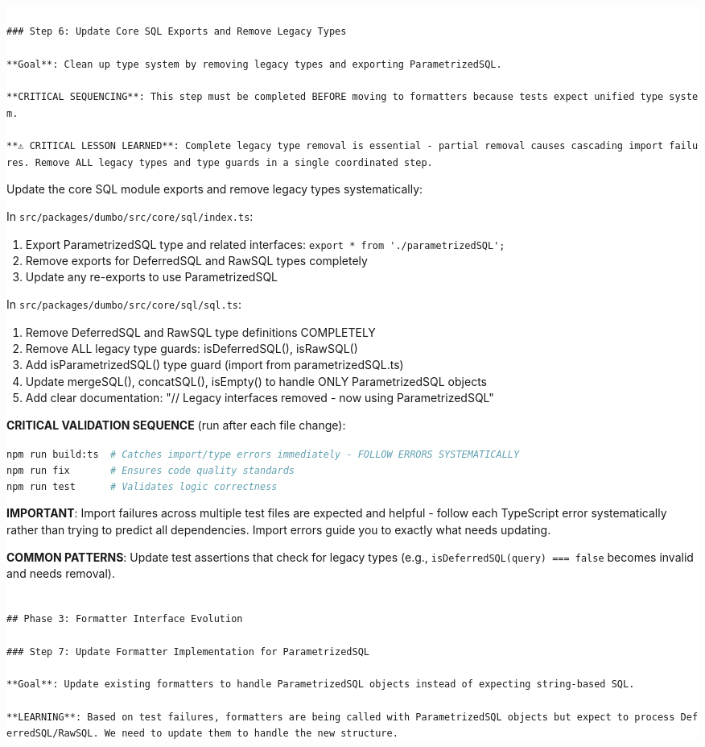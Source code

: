 ```

### Step 6: Update Core SQL Exports and Remove Legacy Types

**Goal**: Clean up type system by removing legacy types and exporting ParametrizedSQL.

**CRITICAL SEQUENCING**: This step must be completed BEFORE moving to formatters because tests expect unified type system.

**⚠️ CRITICAL LESSON LEARNED**: Complete legacy type removal is essential - partial removal causes cascading import failures. Remove ALL legacy types and type guards in a single coordinated step.

```

Update the core SQL module exports and remove legacy types systematically:

In `src/packages/dumbo/src/core/sql/index.ts`:

1. Export ParametrizedSQL type and related interfaces: `export * from './parametrizedSQL';`
2. Remove exports for DeferredSQL and RawSQL types completely
3. Update any re-exports to use ParametrizedSQL

In `src/packages/dumbo/src/core/sql/sql.ts`:

1. Remove DeferredSQL and RawSQL type definitions COMPLETELY
2. Remove ALL legacy type guards: isDeferredSQL(), isRawSQL()
3. Add isParametrizedSQL() type guard (import from parametrizedSQL.ts)
4. Update mergeSQL(), concatSQL(), isEmpty() to handle ONLY ParametrizedSQL objects
5. Add clear documentation: "// Legacy interfaces removed - now using ParametrizedSQL"

**CRITICAL VALIDATION SEQUENCE** (run after each file change):

```bash
npm run build:ts  # Catches import/type errors immediately - FOLLOW ERRORS SYSTEMATICALLY
npm run fix       # Ensures code quality standards
npm run test      # Validates logic correctness
```

**IMPORTANT**: Import failures across multiple test files are expected and helpful - follow each TypeScript error systematically rather than trying to predict all dependencies. Import errors guide you to exactly what needs updating.

**COMMON PATTERNS**: Update test assertions that check for legacy types (e.g., `isDeferredSQL(query) === false` becomes invalid and needs removal).

```

## Phase 3: Formatter Interface Evolution

### Step 7: Update Formatter Implementation for ParametrizedSQL

**Goal**: Update existing formatters to handle ParametrizedSQL objects instead of expecting string-based SQL.

**LEARNING**: Based on test failures, formatters are being called with ParametrizedSQL objects but expect to process DeferredSQL/RawSQL. We need to update them to handle the new structure.

```
